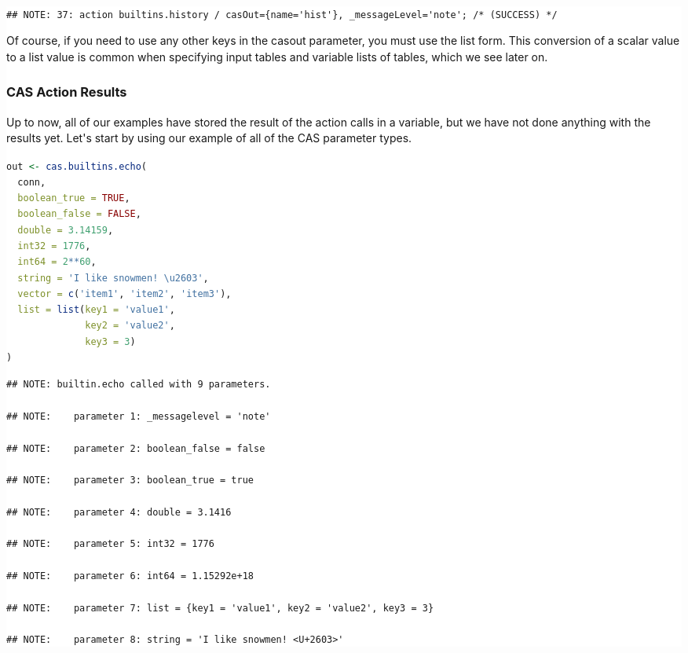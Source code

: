     ## NOTE: 37: action builtins.history / casOut={name='hist'}, _messageLevel='note'; /* (SUCCESS) */

Of course, if you need to use any other keys in the casout parameter, you must use the list form. This conversion of a scalar value to a list value is common when specifying input tables and variable lists of tables, which we see later on.

### CAS Action Results

Up to now, all of our examples have stored the result of the action calls in a variable, but we have not done anything with the results yet. Let's start by using our example of all of the CAS parameter types.

``` r
out <- cas.builtins.echo(
  conn,
  boolean_true = TRUE,
  boolean_false = FALSE,
  double = 3.14159,
  int32 = 1776,
  int64 = 2**60,
  string = 'I like snowmen! \u2603',
  vector = c('item1', 'item2', 'item3'),
  list = list(key1 = 'value1',
              key2 = 'value2',
              key3 = 3)
)
```

    ## NOTE: builtin.echo called with 9 parameters.

    ## NOTE:    parameter 1: _messagelevel = 'note'

    ## NOTE:    parameter 2: boolean_false = false

    ## NOTE:    parameter 3: boolean_true = true

    ## NOTE:    parameter 4: double = 3.1416

    ## NOTE:    parameter 5: int32 = 1776

    ## NOTE:    parameter 6: int64 = 1.15292e+18

    ## NOTE:    parameter 7: list = {key1 = 'value1', key2 = 'value2', key3 = 3}

    ## NOTE:    parameter 8: string = 'I like snowmen! <U+2603>'
